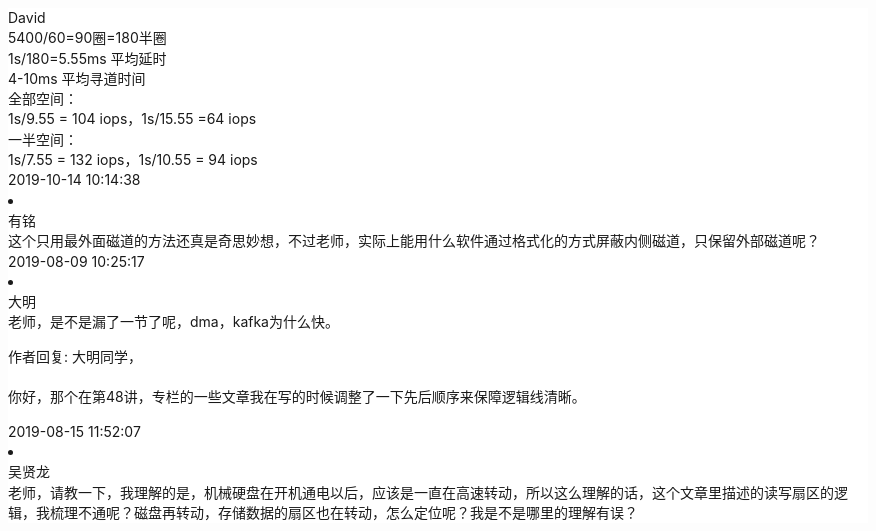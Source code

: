 <div class="_2sjJGcOH_0">
  
<div class="_36ChpWj4_0">
  <div class="_2zFoi7sd_0"><span>David</span>
  </div>
  <div class="_2_QraFYR_0">5400&#47;60=90圈=180半圈<br>1s&#47;180=5.55ms 平均延时<br>4-10ms 平均寻道时间<br>全部空间：<br>1s&#47;9.55 = 104 iops，1s&#47;15.55 =64 iops<br>一半空间：<br>1s&#47;7.55 = 132 iops，1s&#47;10.55 = 94 iops</div>
  <div class="_10o3OAxT_0">
    
  </div>
  <div class="_3klNVc4Z_0">
    <div class="_3Hkula0k_0">2019-10-14 10:14:38</div>
  </div>
</div>
</div>
</li>
<li>
<div class="_2sjJGcOH_0">
  
<div class="_36ChpWj4_0">
  <div class="_2zFoi7sd_0"><span>有铭</span>
  </div>
  <div class="_2_QraFYR_0">这个只用最外面磁道的方法还真是奇思妙想，不过老师，实际上能用什么软件通过格式化的方式屏蔽内侧磁道，只保留外部磁道呢？</div>
  <div class="_10o3OAxT_0">
    
  </div>
  <div class="_3klNVc4Z_0">
    <div class="_3Hkula0k_0">2019-08-09 10:25:17</div>
  </div>
</div>
</div>
</li>
<li>
<div class="_2sjJGcOH_0">
  
<div class="_36ChpWj4_0">
  <div class="_2zFoi7sd_0"><span>大明</span>
  </div>
  <div class="_2_QraFYR_0">老师，是不是漏了一节了呢，dma，kafka为什么快。</div>
  <div class="_10o3OAxT_0">
    <p class="_3KxQPN3V_0">作者回复: 大明同学，<br><br>你好，那个在第48讲，专栏的一些文章我在写的时候调整了一下先后顺序来保障逻辑线清晰。</p>
  </div>
  <div class="_3klNVc4Z_0">
    <div class="_3Hkula0k_0">2019-08-15 11:52:07</div>
  </div>
</div>
</div>
</li>
<li>
<div class="_2sjJGcOH_0">
  
<div class="_36ChpWj4_0">
  <div class="_2zFoi7sd_0"><span>吴贤龙</span>
  </div>
  <div class="_2_QraFYR_0">老师，请教一下，我理解的是，机械硬盘在开机通电以后，应该是一直在高速转动，所以这么理解的话，这个文章里描述的读写扇区的逻辑，我梳理不通呢？磁盘再转动，存储数据的扇区也在转动，怎么定位呢？我是不是哪里的理解有误？</div>
  <div class="_10o3OAxT_0">
    
